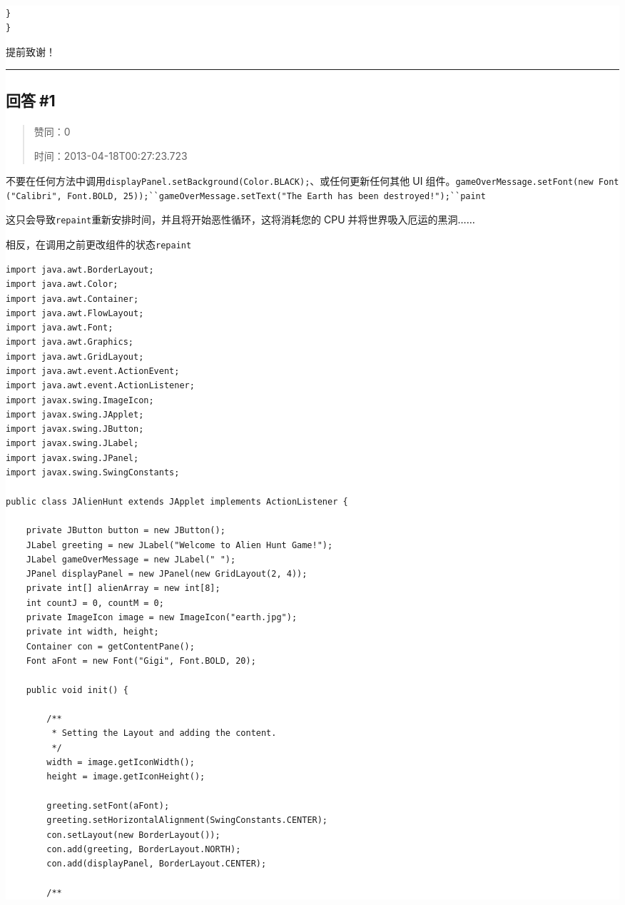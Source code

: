 ```
}
} 
```

提前致谢！

* * *

## 回答 #1

> 赞同：0
> 
> 时间：2013-04-18T00:27:23.723

不要在任何方法中调用`displayPanel.setBackground(Color.BLACK);`、或任何更新任何其他 UI 组件。`gameOverMessage.setFont(new Font("Calibri", Font.BOLD, 25));``gameOverMessage.setText("The Earth has been destroyed!");``paint`

这只会导致`repaint`重新安排时间，并且将开始恶性循环，这将消耗您的 CPU 并将世界吸入厄运的黑洞……

相反，在调用之前更改组件的状态`repaint`

```
import java.awt.BorderLayout;
import java.awt.Color;
import java.awt.Container;
import java.awt.FlowLayout;
import java.awt.Font;
import java.awt.Graphics;
import java.awt.GridLayout;
import java.awt.event.ActionEvent;
import java.awt.event.ActionListener;
import javax.swing.ImageIcon;
import javax.swing.JApplet;
import javax.swing.JButton;
import javax.swing.JLabel;
import javax.swing.JPanel;
import javax.swing.SwingConstants;

public class JAlienHunt extends JApplet implements ActionListener {

    private JButton button = new JButton();
    JLabel greeting = new JLabel("Welcome to Alien Hunt Game!");
    JLabel gameOverMessage = new JLabel(" ");
    JPanel displayPanel = new JPanel(new GridLayout(2, 4));
    private int[] alienArray = new int[8];
    int countJ = 0, countM = 0;
    private ImageIcon image = new ImageIcon("earth.jpg");
    private int width, height;
    Container con = getContentPane();
    Font aFont = new Font("Gigi", Font.BOLD, 20);

    public void init() {

        /**
         * Setting the Layout and adding the content.
         */
        width = image.getIconWidth();
        height = image.getIconHeight();

        greeting.setFont(aFont);
        greeting.setHorizontalAlignment(SwingConstants.CENTER);
        con.setLayout(new BorderLayout());
        con.add(greeting, BorderLayout.NORTH);
        con.add(displayPanel, BorderLayout.CENTER);

        /**
```
